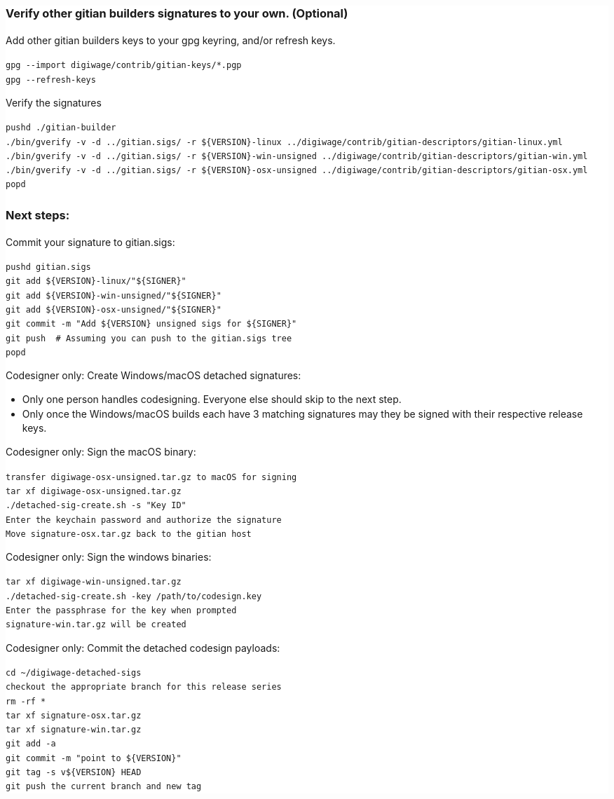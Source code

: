 ### Verify other gitian builders signatures to your own. (Optional)

Add other gitian builders keys to your gpg keyring, and/or refresh keys.

    gpg --import digiwage/contrib/gitian-keys/*.pgp
    gpg --refresh-keys

Verify the signatures

    pushd ./gitian-builder
    ./bin/gverify -v -d ../gitian.sigs/ -r ${VERSION}-linux ../digiwage/contrib/gitian-descriptors/gitian-linux.yml
    ./bin/gverify -v -d ../gitian.sigs/ -r ${VERSION}-win-unsigned ../digiwage/contrib/gitian-descriptors/gitian-win.yml
    ./bin/gverify -v -d ../gitian.sigs/ -r ${VERSION}-osx-unsigned ../digiwage/contrib/gitian-descriptors/gitian-osx.yml
    popd

### Next steps:

Commit your signature to gitian.sigs:

    pushd gitian.sigs
    git add ${VERSION}-linux/"${SIGNER}"
    git add ${VERSION}-win-unsigned/"${SIGNER}"
    git add ${VERSION}-osx-unsigned/"${SIGNER}"
    git commit -m "Add ${VERSION} unsigned sigs for ${SIGNER}"
    git push  # Assuming you can push to the gitian.sigs tree
    popd

Codesigner only: Create Windows/macOS detached signatures:
- Only one person handles codesigning. Everyone else should skip to the next step.
- Only once the Windows/macOS builds each have 3 matching signatures may they be signed with their respective release keys.

Codesigner only: Sign the macOS binary:

    transfer digiwage-osx-unsigned.tar.gz to macOS for signing
    tar xf digiwage-osx-unsigned.tar.gz
    ./detached-sig-create.sh -s "Key ID"
    Enter the keychain password and authorize the signature
    Move signature-osx.tar.gz back to the gitian host

Codesigner only: Sign the windows binaries:

    tar xf digiwage-win-unsigned.tar.gz
    ./detached-sig-create.sh -key /path/to/codesign.key
    Enter the passphrase for the key when prompted
    signature-win.tar.gz will be created

Codesigner only: Commit the detached codesign payloads:

    cd ~/digiwage-detached-sigs
    checkout the appropriate branch for this release series
    rm -rf *
    tar xf signature-osx.tar.gz
    tar xf signature-win.tar.gz
    git add -a
    git commit -m "point to ${VERSION}"
    git tag -s v${VERSION} HEAD
    git push the current branch and new tag
